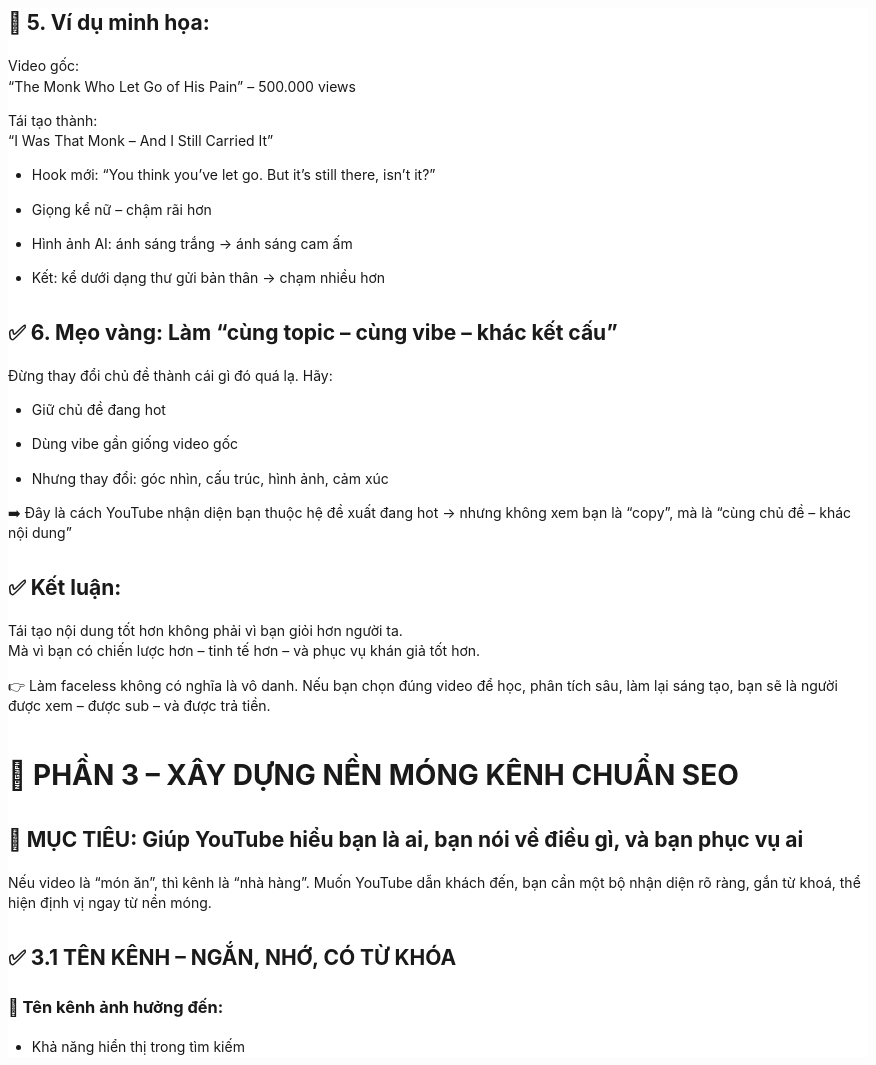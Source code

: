 ## 🎯 5. Ví dụ minh họa:

Video gốc:  
“The Monk Who Let Go of His Pain” – 500.000 views

Tái tạo thành:  
“I Was That Monk – And I Still Carried It”

- Hook mới: “You think you’ve let go. But it’s still there, isn’t it?”
    
- Giọng kể nữ – chậm rãi hơn
    
- Hình ảnh AI: ánh sáng trắng → ánh sáng cam ấm
    
- Kết: kể dưới dạng thư gửi bản thân → chạm nhiều hơn
    

## ✅ 6. Mẹo vàng: Làm “cùng topic – cùng vibe – khác kết cấu”

Đừng thay đổi chủ đề thành cái gì đó quá lạ. Hãy:

- Giữ chủ đề đang hot
    
- Dùng vibe gần giống video gốc
    
- Nhưng thay đổi: góc nhìn, cấu trúc, hình ảnh, cảm xúc
    

➡️ Đây là cách YouTube nhận diện bạn thuộc hệ đề xuất đang hot → nhưng không xem bạn là “copy”, mà là “cùng chủ đề – khác nội dung”

## ✅ Kết luận:

Tái tạo nội dung tốt hơn không phải vì bạn giỏi hơn người ta.  
Mà vì bạn có chiến lược hơn – tinh tế hơn – và phục vụ khán giả tốt hơn.

👉 Làm faceless không có nghĩa là vô danh. Nếu bạn chọn đúng video để học, phân tích sâu, làm lại sáng tạo, bạn sẽ là người được xem – được sub – và được trả tiền.

  

# 🧱 PHẦN 3 – XÂY DỰNG NỀN MÓNG KÊNH CHUẨN SEO

## 🎯 MỤC TIÊU: Giúp YouTube hiểu bạn là ai, bạn nói về điều gì, và bạn phục vụ ai

Nếu video là “món ăn”, thì kênh là “nhà hàng”. Muốn YouTube dẫn khách đến, bạn cần một bộ nhận diện rõ ràng, gắn từ khoá, thể hiện định vị ngay từ nền móng.

## ✅ 3.1 TÊN KÊNH – NGẮN, NHỚ, CÓ TỪ KHÓA

### 📌 Tên kênh ảnh hưởng đến:

- Khả năng hiển thị trong tìm kiếm
    